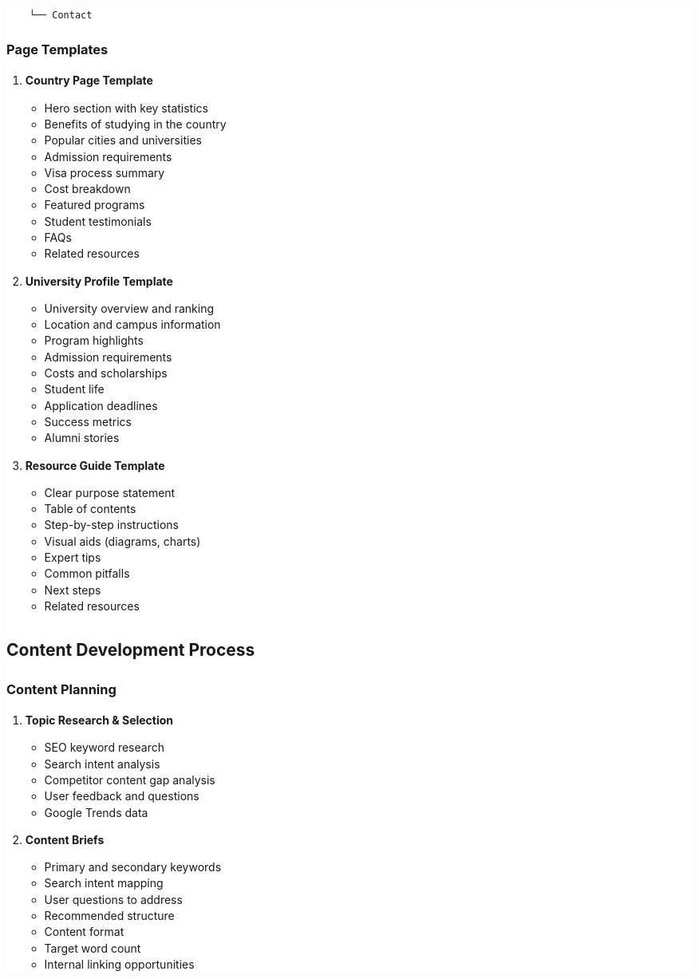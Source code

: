 ```
    └── Contact
```

### Page Templates

1. **Country Page Template**

   - Hero section with key statistics
   - Benefits of studying in the country
   - Popular cities and universities
   - Admission requirements
   - Visa process summary
   - Cost breakdown
   - Featured programs
   - Student testimonials
   - FAQs
   - Related resources

2. **University Profile Template**

   - University overview and ranking
   - Location and campus information
   - Program highlights
   - Admission requirements
   - Costs and scholarships
   - Student life
   - Application deadlines
   - Success metrics
   - Alumni stories

3. **Resource Guide Template**
   - Clear purpose statement
   - Table of contents
   - Step-by-step instructions
   - Visual aids (diagrams, charts)
   - Expert tips
   - Common pitfalls
   - Next steps
   - Related resources

## Content Development Process

### Content Planning

1. **Topic Research & Selection**

   - SEO keyword research
   - Search intent analysis
   - Competitor content gap analysis
   - User feedback and questions
   - Google Trends data

2. **Content Briefs**
   - Primary and secondary keywords
   - Search intent mapping
   - User questions to address
   - Recommended structure
   - Content format
   - Target word count
   - Internal linking opportunities
